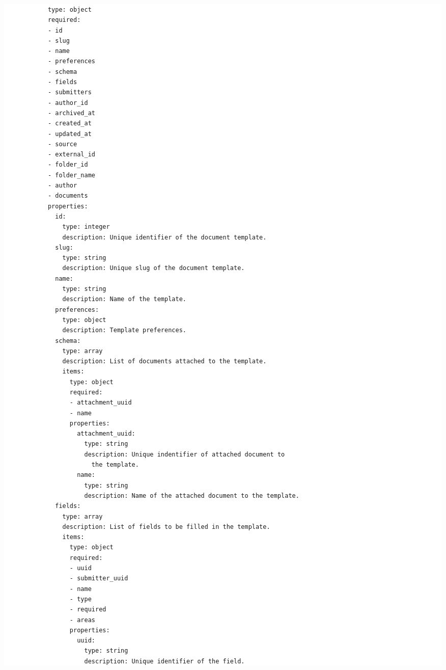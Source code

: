                 type: object
                required:
                - id
                - slug
                - name
                - preferences
                - schema
                - fields
                - submitters
                - author_id
                - archived_at
                - created_at
                - updated_at
                - source
                - external_id
                - folder_id
                - folder_name
                - author
                - documents
                properties:
                  id:
                    type: integer
                    description: Unique identifier of the document template.
                  slug:
                    type: string
                    description: Unique slug of the document template.
                  name:
                    type: string
                    description: Name of the template.
                  preferences:
                    type: object
                    description: Template preferences.
                  schema:
                    type: array
                    description: List of documents attached to the template.
                    items:
                      type: object
                      required:
                      - attachment_uuid
                      - name
                      properties:
                        attachment_uuid:
                          type: string
                          description: Unique indentifier of attached document to
                            the template.
                        name:
                          type: string
                          description: Name of the attached document to the template.
                  fields:
                    type: array
                    description: List of fields to be filled in the template.
                    items:
                      type: object
                      required:
                      - uuid
                      - submitter_uuid
                      - name
                      - type
                      - required
                      - areas
                      properties:
                        uuid:
                          type: string
                          description: Unique identifier of the field.